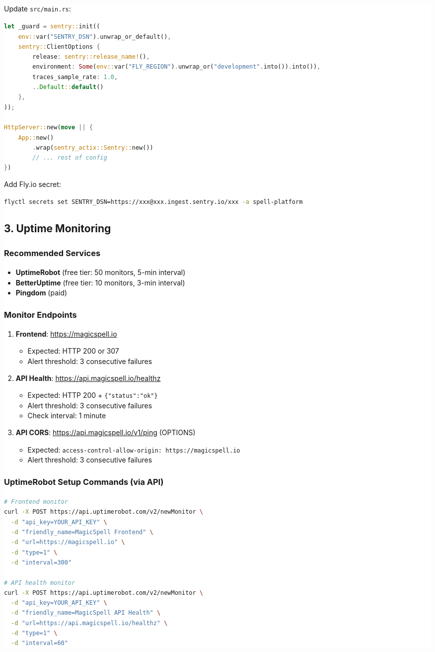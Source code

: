 Update `src/main.rs`:
```rust
let _guard = sentry::init((
    env::var("SENTRY_DSN").unwrap_or_default(),
    sentry::ClientOptions {
        release: sentry::release_name!(),
        environment: Some(env::var("FLY_REGION").unwrap_or("development".into()).into()),
        traces_sample_rate: 1.0,
        ..Default::default()
    },
));

HttpServer::new(move || {
    App::new()
        .wrap(sentry_actix::Sentry::new())
        // ... rest of config
})
```

Add Fly.io secret:
```bash
flyctl secrets set SENTRY_DSN=https://xxx@xxx.ingest.sentry.io/xxx -a spell-platform
```

## 3. Uptime Monitoring

### Recommended Services
- **UptimeRobot** (free tier: 50 monitors, 5-min interval)
- **BetterUptime** (free tier: 10 monitors, 3-min interval)
- **Pingdom** (paid)

### Monitor Endpoints
1. **Frontend**: https://magicspell.io
   - Expected: HTTP 200 or 307
   - Alert threshold: 3 consecutive failures

2. **API Health**: https://api.magicspell.io/healthz
   - Expected: HTTP 200 + `{"status":"ok"}`
   - Alert threshold: 3 consecutive failures
   - Check interval: 1 minute

3. **API CORS**: https://api.magicspell.io/v1/ping (OPTIONS)
   - Expected: `access-control-allow-origin: https://magicspell.io`
   - Alert threshold: 3 consecutive failures

### UptimeRobot Setup Commands (via API)

```bash
# Frontend monitor
curl -X POST https://api.uptimerobot.com/v2/newMonitor \
  -d "api_key=YOUR_API_KEY" \
  -d "friendly_name=MagicSpell Frontend" \
  -d "url=https://magicspell.io" \
  -d "type=1" \
  -d "interval=300"

# API health monitor
curl -X POST https://api.uptimerobot.com/v2/newMonitor \
  -d "api_key=YOUR_API_KEY" \
  -d "friendly_name=MagicSpell API Health" \
  -d "url=https://api.magicspell.io/healthz" \
  -d "type=1" \
  -d "interval=60"
```
